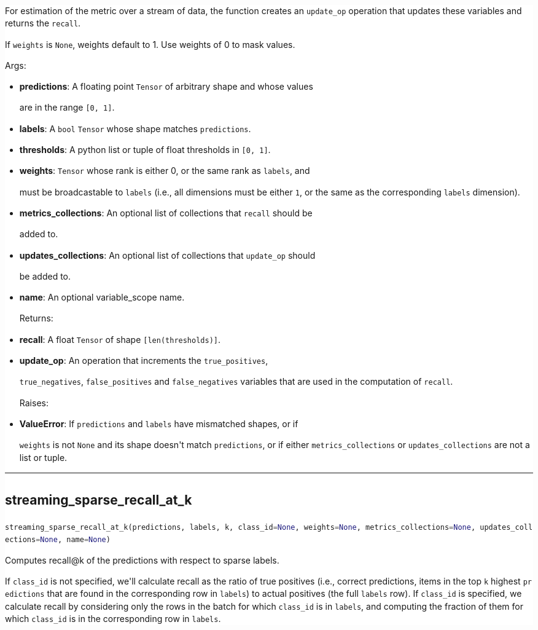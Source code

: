   For estimation of the metric over a stream of data, the function creates an
  `update_op` operation that updates these variables and returns the `recall`.

  If `weights` is `None`, weights default to 1. Use weights of 0 to mask values.

  Args:
- __predictions__: A floating point `Tensor` of arbitrary shape and whose values

  are in the range `[0, 1]`.
- __labels__: A `bool` `Tensor` whose shape matches `predictions`.

- __thresholds__: A python list or tuple of float thresholds in `[0, 1]`.

- __weights__: `Tensor` whose rank is either 0, or the same rank as `labels`, and

  must be broadcastable to `labels` (i.e., all dimensions must be either
  `1`, or the same as the corresponding `labels` dimension).
- __metrics_collections__: An optional list of collections that `recall` should be

  added to.
- __updates_collections__: An optional list of collections that `update_op` should

  be added to.
- __name__: An optional variable_scope name.


  Returns:
- __recall__: A float `Tensor` of shape `[len(thresholds)]`.

- __update_op__: An operation that increments the `true_positives`,

  `true_negatives`, `false_positives` and `false_negatives` variables that
  are used in the computation of `recall`.

  Raises:
- __ValueError__: If `predictions` and `labels` have mismatched shapes, or if

  `weights` is not `None` and its shape doesn't match `predictions`, or if
  either `metrics_collections` or `updates_collections` are not a list or
  tuple.
  

----

## streaming_sparse_recall_at_k


```python
streaming_sparse_recall_at_k(predictions, labels, k, class_id=None, weights=None, metrics_collections=None, updates_collections=None, name=None)
```


Computes recall@k of the predictions with respect to sparse labels.

  If `class_id` is not specified, we'll calculate recall as the ratio of true
  positives (i.e., correct predictions, items in the top `k` highest
  `predictions` that are found in the corresponding row in `labels`) to
  actual positives (the full `labels` row).
  If `class_id` is specified, we calculate recall by considering only the rows
  in the batch for which `class_id` is in `labels`, and computing the
  fraction of them for which `class_id` is in the corresponding row in
  `labels`.
